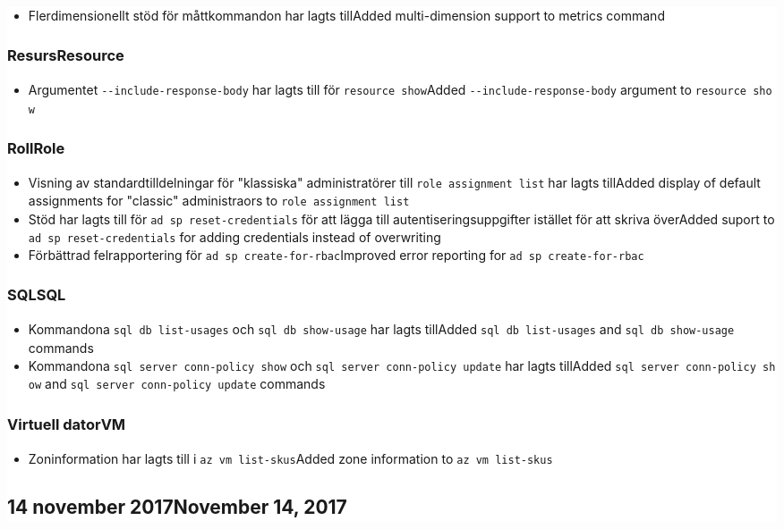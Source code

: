 * <span data-ttu-id="9dcce-127">Flerdimensionellt stöd för måttkommandon har lagts till</span><span class="sxs-lookup"><span data-stu-id="9dcce-127">Added multi-dimension support to metrics command</span></span>

### <a name="resource"></a><span data-ttu-id="9dcce-128">Resurs</span><span class="sxs-lookup"><span data-stu-id="9dcce-128">Resource</span></span>

* <span data-ttu-id="9dcce-129">Argumentet `--include-response-body` har lagts till för `resource show`</span><span class="sxs-lookup"><span data-stu-id="9dcce-129">Added `--include-response-body` argument to `resource show`</span></span>

### <a name="role"></a><span data-ttu-id="9dcce-130">Roll</span><span class="sxs-lookup"><span data-stu-id="9dcce-130">Role</span></span>

* <span data-ttu-id="9dcce-131">Visning av standardtilldelningar för "klassiska" administratörer till `role assignment list` har lagts till</span><span class="sxs-lookup"><span data-stu-id="9dcce-131">Added display of default assignments for "classic" administraors to `role assignment list`</span></span>
* <span data-ttu-id="9dcce-132">Stöd har lagts till för `ad sp reset-credentials` för att lägga till autentiseringsuppgifter istället för att skriva över</span><span class="sxs-lookup"><span data-stu-id="9dcce-132">Added suport to `ad sp reset-credentials` for adding credentials instead of overwriting</span></span>
* <span data-ttu-id="9dcce-133">Förbättrad felrapportering för `ad sp create-for-rbac`</span><span class="sxs-lookup"><span data-stu-id="9dcce-133">Improved error reporting for `ad sp create-for-rbac`</span></span>

### <a name="sql"></a><span data-ttu-id="9dcce-134">SQL</span><span class="sxs-lookup"><span data-stu-id="9dcce-134">SQL</span></span>

* <span data-ttu-id="9dcce-135">Kommandona `sql db list-usages` och `sql db show-usage` har lagts till</span><span class="sxs-lookup"><span data-stu-id="9dcce-135">Added `sql db list-usages` and `sql db show-usage` commands</span></span>
* <span data-ttu-id="9dcce-136">Kommandona `sql server conn-policy show` och `sql server conn-policy update` har lagts till</span><span class="sxs-lookup"><span data-stu-id="9dcce-136">Added `sql server conn-policy show` and `sql server conn-policy update` commands</span></span>

### <a name="vm"></a><span data-ttu-id="9dcce-137">Virtuell dator</span><span class="sxs-lookup"><span data-stu-id="9dcce-137">VM</span></span>

* <span data-ttu-id="9dcce-138">Zoninformation har lagts till i `az vm list-skus`</span><span class="sxs-lookup"><span data-stu-id="9dcce-138">Added zone information to `az vm list-skus`</span></span>


## <a name="november-14-2017"></a><span data-ttu-id="9dcce-139">14 november 2017</span><span class="sxs-lookup"><span data-stu-id="9dcce-139">November 14, 2017</span></span>
